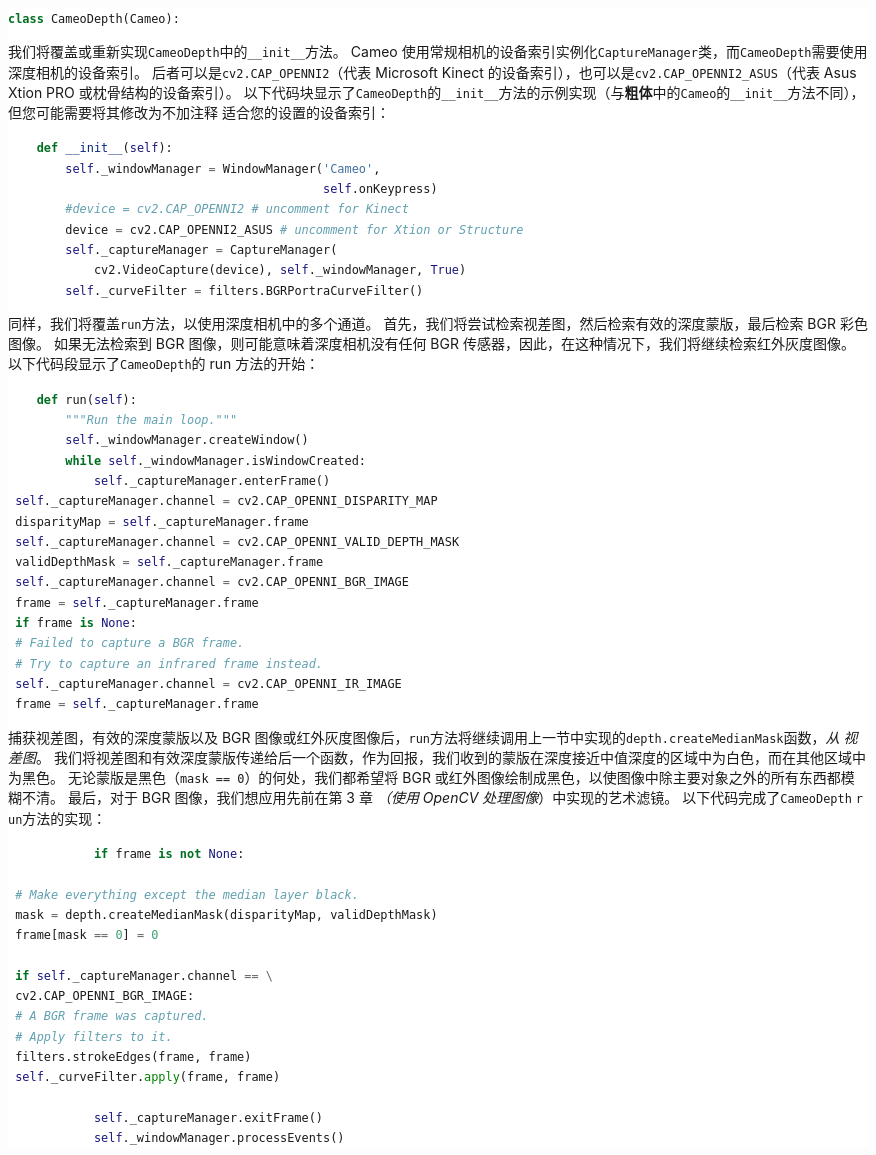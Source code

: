```py
class CameoDepth(Cameo):
```

我们将覆盖或重新实现`CameoDepth`中的`__init__`方法。 Cameo 使用常规相机的设备索引实例化`CaptureManager`类，而`CameoDepth`需要使用深度相机的设备索引。 后者可以是`cv2.CAP_OPENNI2`（代表 Microsoft Kinect 的设备索引），也可以是`cv2.CAP_OPENNI2_ASUS`（代表 Asus Xtion PRO 或枕骨结构的设备索引）。 以下代码块显示了`CameoDepth`的`__init__`方法的示例实现（与**粗体**中的`Cameo`的`__init__`方法不同），但您可能需要将其修改为不加注释 适合您的设置的设备索引：

```py
    def __init__(self):
        self._windowManager = WindowManager('Cameo',
                                            self.onKeypress)
        #device = cv2.CAP_OPENNI2 # uncomment for Kinect
        device = cv2.CAP_OPENNI2_ASUS # uncomment for Xtion or Structure
        self._captureManager = CaptureManager(
            cv2.VideoCapture(device), self._windowManager, True)
        self._curveFilter = filters.BGRPortraCurveFilter()
```

同样，我们将覆盖`run`方法，以使用深度相机中的多个通道。 首先，我们将尝试检索视差图，然后检索有效的深度蒙版，最后检索 BGR 彩色图像。 如果无法检索到 BGR 图像，则可能意味着深度相机没有任何 BGR 传感器，因此，在这种情况下，我们将继续检索红外灰度图像。 以下代码段显示了`CameoDepth`的 run 方法的开始：

```py
    def run(self):
        """Run the main loop."""
        self._windowManager.createWindow()
        while self._windowManager.isWindowCreated:
            self._captureManager.enterFrame()
 self._captureManager.channel = cv2.CAP_OPENNI_DISPARITY_MAP
 disparityMap = self._captureManager.frame
 self._captureManager.channel = cv2.CAP_OPENNI_VALID_DEPTH_MASK
 validDepthMask = self._captureManager.frame
 self._captureManager.channel = cv2.CAP_OPENNI_BGR_IMAGE
 frame = self._captureManager.frame
 if frame is None:
 # Failed to capture a BGR frame.
 # Try to capture an infrared frame instead.
 self._captureManager.channel = cv2.CAP_OPENNI_IR_IMAGE
 frame = self._captureManager.frame
```

捕获视差图，有效的深度蒙版以及 BGR 图像或红外灰度图像后，`run`方法将继续调用上一节中实现的`depth.createMedianMask`函数，*从 视差图*。 我们将视差图和有效深度蒙版传递给后一个函数，作为回报，我们收到的蒙版在深度接近中值深度的区域中为白色，而在其他区域中为黑色。 无论蒙版是黑色（`mask == 0`）的何处，我们都希望将 BGR 或红外图像绘制成黑色，以使图像中除主要对象之外的所有东西都模糊不清。 最后，对于 BGR 图像，我们想应用先前在第 3 章 *（使用 OpenCV 处理图像*）中实现的艺术滤镜。 以下代码完成了`CameoDepth` `run`方法的实现：

```py
            if frame is not None:

 # Make everything except the median layer black.
 mask = depth.createMedianMask(disparityMap, validDepthMask)
 frame[mask == 0] = 0

 if self._captureManager.channel == \
 cv2.CAP_OPENNI_BGR_IMAGE:
 # A BGR frame was captured.
 # Apply filters to it.
 filters.strokeEdges(frame, frame)
 self._curveFilter.apply(frame, frame)

            self._captureManager.exitFrame()
            self._windowManager.processEvents()
```
